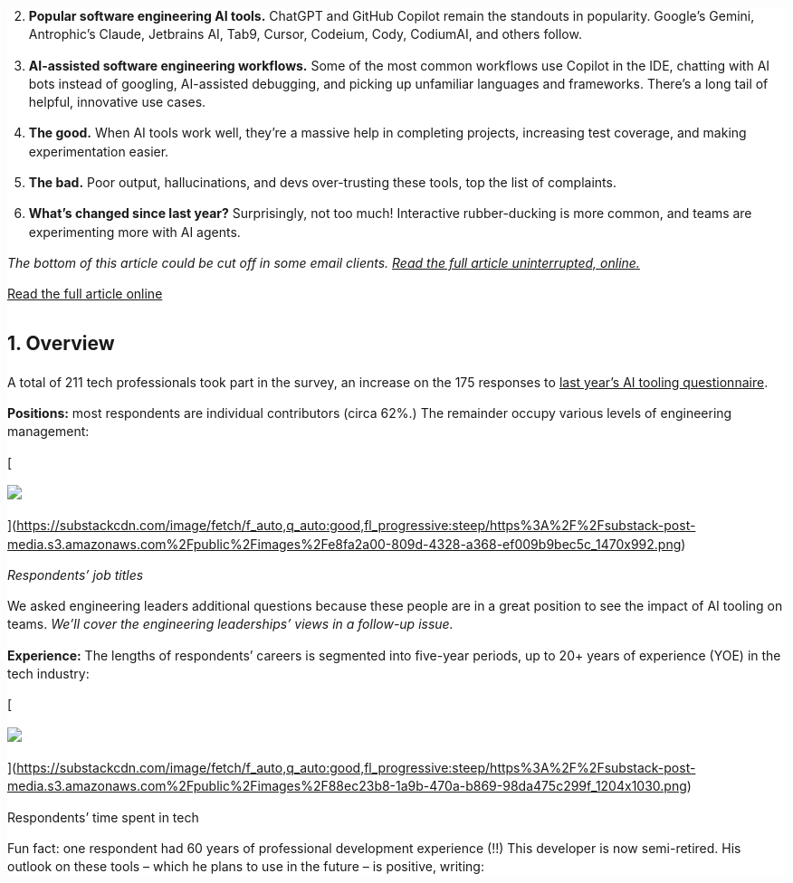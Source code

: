2.  **Popular software engineering AI tools.** ChatGPT and GitHub Copilot remain the standouts in popularity. Google’s Gemini, Antrophic’s Claude, Jetbrains AI, Tab9, Cursor, Codeium, Cody, CodiumAI, and others follow.
    
3.  **AI-assisted software engineering workflows.** Some of the most common workflows use Copilot in the IDE, chatting with AI bots instead of googling, AI-assisted debugging, and picking up unfamiliar languages and frameworks. There’s a long tail of helpful, innovative use cases.
    
4.  **The good.** When AI tools work well, they’re a massive help in completing projects, increasing test coverage, and making experimentation easier.
    
5.  **The bad.** Poor output, hallucinations, and devs over-trusting these tools, top the list of complaints.
    
6.  **What’s changed since last year?** Surprisingly, not too much! Interactive rubber-ducking is more common, and teams are experimenting more with AI agents.
    

_The bottom of this article could be cut off in some email clients. [Read the full article uninterrupted, online.](https://newsletter.pragmaticengineer.com/p/ai-tooling-2024)_

[Read the full article online](https://newsletter.pragmaticengineer.com/p/ai-tooling-2024)

## 1\. Overview

A total of 211 tech professionals took part in the survey, an increase on the 175 responses to [last year’s AI tooling questionnaire](https://newsletter.pragmaticengineer.com/p/ai-coding-tools).

**Positions:** most respondents are individual contributors (circa 62%.) The remainder occupy various levels of engineering management:

[

![](https://substackcdn.com/image/fetch/w_1456,c_limit,f_auto,q_auto:good,fl_progressive:steep/https%3A%2F%2Fsubstack-post-media.s3.amazonaws.com%2Fpublic%2Fimages%2Fe8fa2a00-809d-4328-a368-ef009b9bec5c_1470x992.png)

](https://substackcdn.com/image/fetch/f_auto,q_auto:good,fl_progressive:steep/https%3A%2F%2Fsubstack-post-media.s3.amazonaws.com%2Fpublic%2Fimages%2Fe8fa2a00-809d-4328-a368-ef009b9bec5c_1470x992.png)

_Respondents’ job titles_

We asked engineering leaders additional questions because these people are in a great position to see the impact of AI tooling on teams. _We’ll cover the engineering leaderships’ views in a follow-up issue._

**Experience:** The lengths of respondents’ careers is segmented into five-year periods, up to 20+ years of experience (YOE) in the tech industry:

[

![](https://substackcdn.com/image/fetch/w_1456,c_limit,f_auto,q_auto:good,fl_progressive:steep/https%3A%2F%2Fsubstack-post-media.s3.amazonaws.com%2Fpublic%2Fimages%2F88ec23b8-1a9b-470a-b869-98da475c299f_1204x1030.png)

](https://substackcdn.com/image/fetch/f_auto,q_auto:good,fl_progressive:steep/https%3A%2F%2Fsubstack-post-media.s3.amazonaws.com%2Fpublic%2Fimages%2F88ec23b8-1a9b-470a-b869-98da475c299f_1204x1030.png)

Respondents’ time spent in tech

Fun fact: one respondent had 60 years of professional development experience (!!) This developer is now semi-retired. His outlook on these tools – which he plans to use in the future – is positive, writing:
